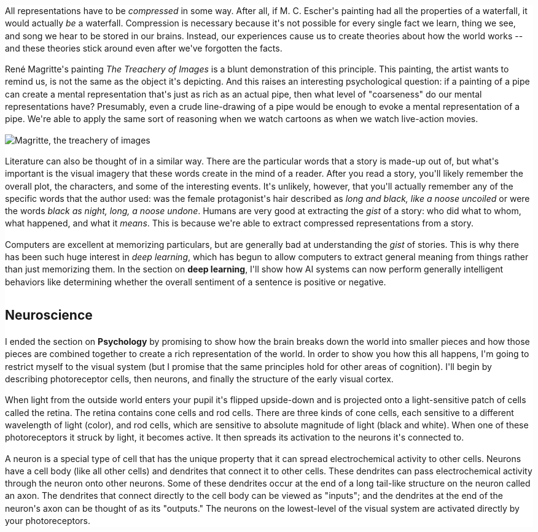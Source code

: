 All representations have to be _compressed_ in some way. After all, if M. C. Escher's painting had all the properties of a waterfall, it would actually _be_ a waterfall. Compression is necessary because it's not possible for every single fact we learn, thing we see, and song we hear to be stored in our brains. Instead, our experiences cause us to create theories about how the world works -- and these theories stick around even after we've forgotten the facts.

René Magritte's painting _The Treachery of Images_ is a blunt demonstration of this principle. This painting, the artist wants to remind us, is not the same as the object it's depicting. And this raises an interesting psychological question: if a painting of a pipe can create a mental representation that's just as rich as an actual pipe, then what level of "coarseness" do our mental representations have? Presumably, even a crude line-drawing of a pipe would be enough to evoke a mental representation of a pipe. We're able to apply the same sort of reasoning when we watch cartoons as when we watch live-action movies.

<img src="{{ site.url }}/img/MagrittePipe.jpg" alt="Magritte, the treachery of images">


Literature can also be thought of in a similar way. There are the particular words that a story is made-up out of, but what's important is the visual imagery that these words create in the mind of a reader. After you read a story, you'll likely remember the overall plot, the characters, and some of the interesting events. It's unlikely, however, that you'll actually remember any of the specific words that the author used: was the female protagonist's hair described as _long and black, like a noose uncoiled_ or were the words _black as night, long, a noose undone_. Humans are very good at extracting the _gist_ of a story: who did what to whom, what happened, and what it _means_. This is because we're able to extract compressed representations from a story.

Computers are excellent at memorizing particulars, but are generally bad at understanding the _gist_ of stories. This is why there has been such huge interest in _deep learning_, which has begun to allow computers to extract general meaning from things rather than just memorizing them. In the section on **deep learning**, I'll show how AI systems can now perform generally intelligent behaviors like determining whether the overall sentiment of a sentence is positive or negative.

## Neuroscience

I ended the section on **Psychology** by promising to show how the brain breaks down the world into smaller pieces and how those pieces are combined together to create a rich representation of the world. In order to show you how this all happens, I'm going to restrict myself to the visual system (but I promise that the same principles hold for other areas of cognition). I'll begin by describing photoreceptor cells, then neurons, and finally the structure of the early visual cortex.

When light from the outside world enters your pupil it's flipped upside-down and is projected onto a light-sensitive patch of cells called the retina. The retina contains cone cells and rod cells. There are three kinds of cone cells, each sensitive to a different wavelength of light (color), and rod cells, which are sensitive to absolute magnitude of light (black and white). When one of these photoreceptors it struck by light, it becomes active. It then spreads its activation to the neurons it's connected to.

A neuron is a special type of cell that has the unique property that it can spread electrochemical activity to other cells. Neurons have a cell body (like all other cells) and dendrites that connect it to other cells. These dendrites can pass electrochemical activity through the neuron onto other neurons. Some of these dendrites occur at the end of a long tail-like structure on the neuron called an axon. The dendrites that connect directly to the cell body can be viewed as "inputs"; and the dendrites at the end of the neuron's axon can be thought of as its "outputs." The neurons on the lowest-level of the visual system are activated directly by your photoreceptors.
